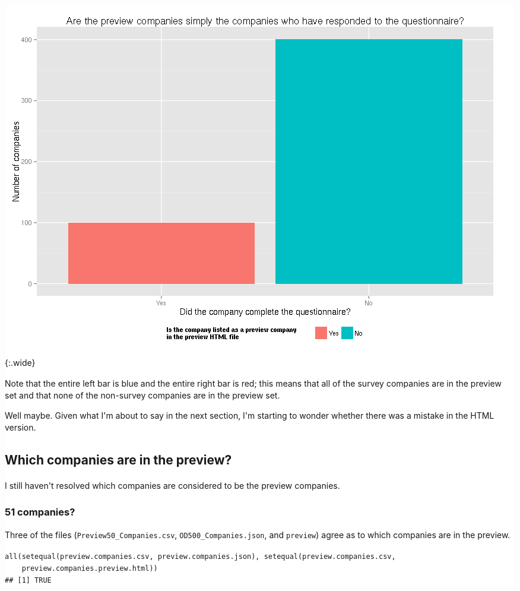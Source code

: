 
![Preview companies are questionnaire responses](figure/preview_v_candidates.png){:.wide}

Note that the entire left bar is blue and the entire right bar is red;
this means that all of the survey companies are in the preview set and
that none of the non-survey companies are in the preview set.

Well maybe. Given what I'm about to say in the next section, I'm starting
to wonder whether there was a mistake in the HTML version.

## Which companies are in the preview?
I still haven't resolved which companies are considered to be the preview
companies.

### 51 companies?
Three of the files (`Preview50_Companies.csv`, `OD500_Companies.json`,
and `preview`) agree as to which companies are in the preview.

    all(setequal(preview.companies.csv, preview.companies.json), setequal(preview.companies.csv, 
        preview.companies.preview.html))
    ## [1] TRUE
